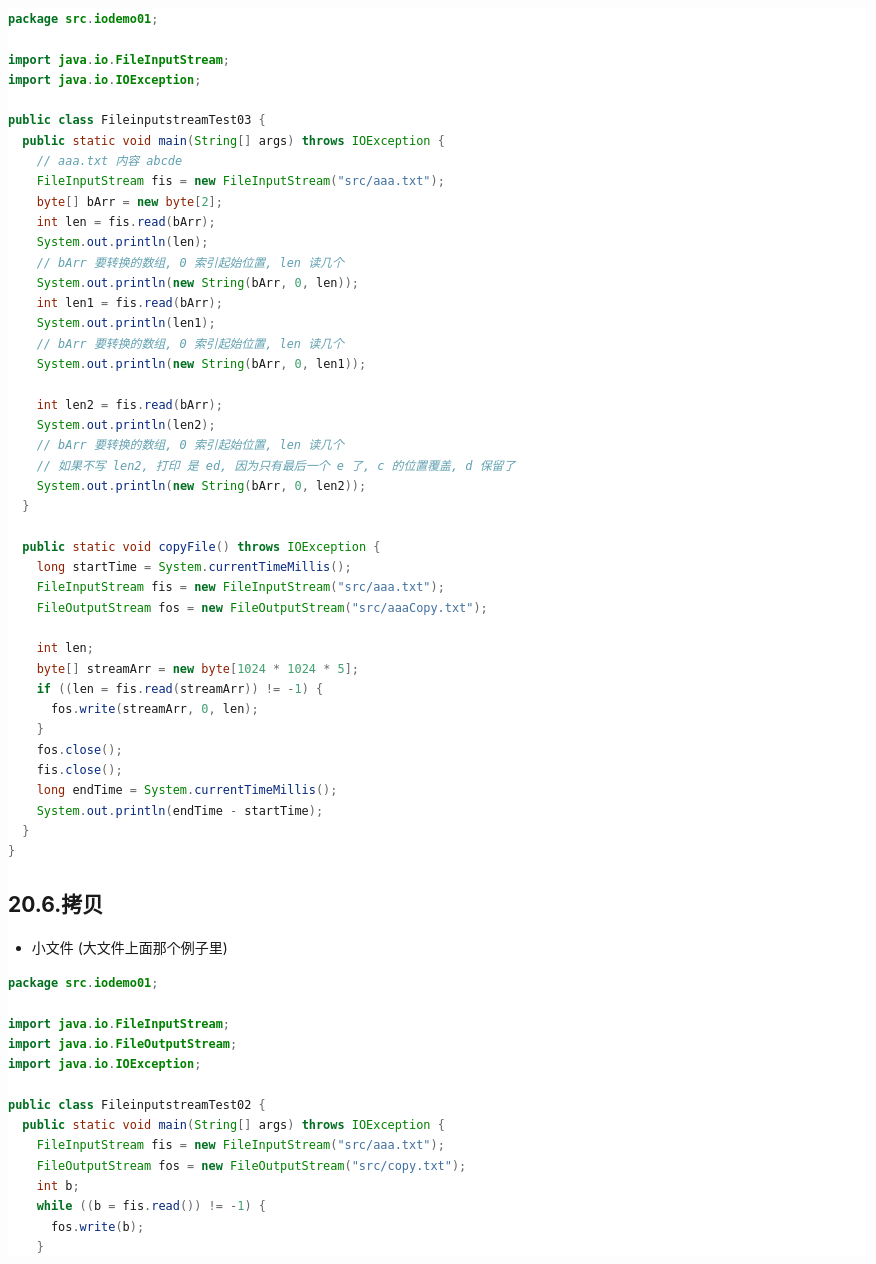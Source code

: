 ```java
package src.iodemo01;

import java.io.FileInputStream;
import java.io.IOException;

public class FileinputstreamTest03 {
  public static void main(String[] args) throws IOException {
    // aaa.txt 内容 abcde
    FileInputStream fis = new FileInputStream("src/aaa.txt");
    byte[] bArr = new byte[2];
    int len = fis.read(bArr);
    System.out.println(len);
    // bArr 要转换的数组, 0 索引起始位置, len 读几个
    System.out.println(new String(bArr, 0, len));
    int len1 = fis.read(bArr);
    System.out.println(len1);
    // bArr 要转换的数组, 0 索引起始位置, len 读几个
    System.out.println(new String(bArr, 0, len1));

    int len2 = fis.read(bArr);
    System.out.println(len2);
    // bArr 要转换的数组, 0 索引起始位置, len 读几个
    // 如果不写 len2, 打印 是 ed, 因为只有最后一个 e 了, c 的位置覆盖, d 保留了
    System.out.println(new String(bArr, 0, len2)); 
  }

  public static void copyFile() throws IOException {
    long startTime = System.currentTimeMillis();
    FileInputStream fis = new FileInputStream("src/aaa.txt");
    FileOutputStream fos = new FileOutputStream("src/aaaCopy.txt");

    int len;
    byte[] streamArr = new byte[1024 * 1024 * 5];
    if ((len = fis.read(streamArr)) != -1) {
      fos.write(streamArr, 0, len);
    }
    fos.close();
    fis.close();
    long endTime = System.currentTimeMillis();
    System.out.println(endTime - startTime);
  }
}
```

## 20.6.拷贝 

* 小文件 (大文件上面那个例子里)

```java
package src.iodemo01;

import java.io.FileInputStream;
import java.io.FileOutputStream;
import java.io.IOException;

public class FileinputstreamTest02 {
  public static void main(String[] args) throws IOException {
    FileInputStream fis = new FileInputStream("src/aaa.txt");
    FileOutputStream fos = new FileOutputStream("src/copy.txt");
    int b;
    while ((b = fis.read()) != -1) {
      fos.write(b);
    }
```